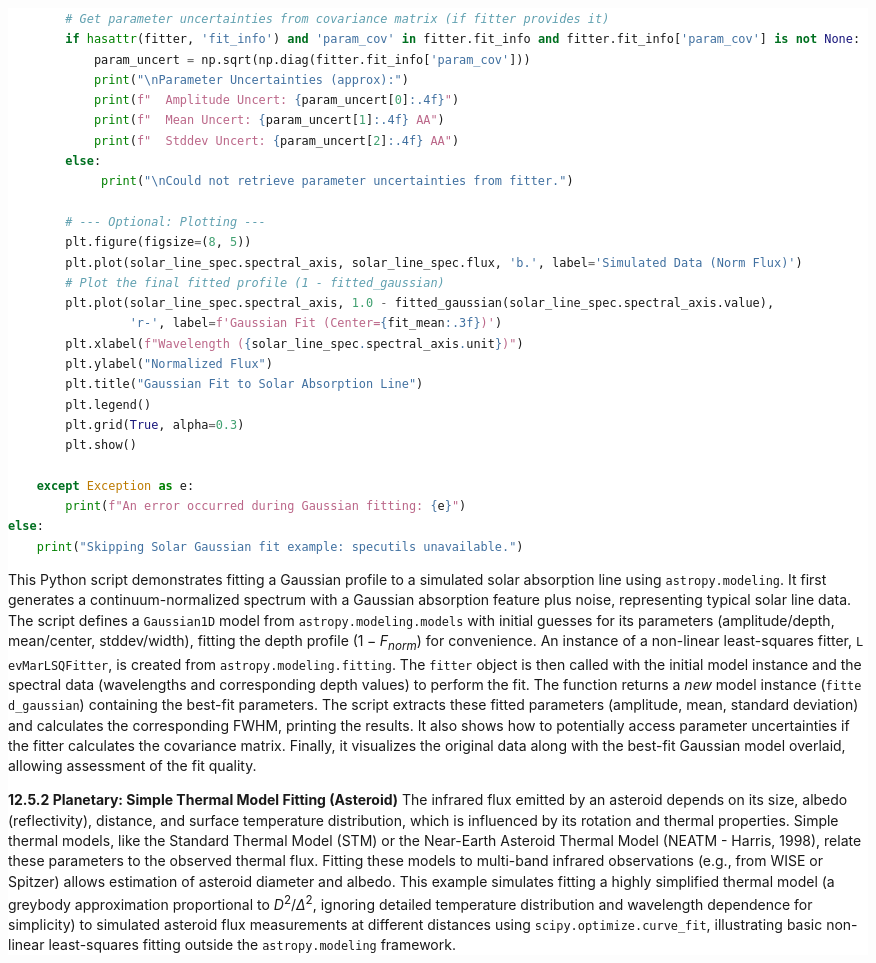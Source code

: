 ```python
        # Get parameter uncertainties from covariance matrix (if fitter provides it)
        if hasattr(fitter, 'fit_info') and 'param_cov' in fitter.fit_info and fitter.fit_info['param_cov'] is not None:
            param_uncert = np.sqrt(np.diag(fitter.fit_info['param_cov']))
            print("\nParameter Uncertainties (approx):")
            print(f"  Amplitude Uncert: {param_uncert[0]:.4f}")
            print(f"  Mean Uncert: {param_uncert[1]:.4f} AA")
            print(f"  Stddev Uncert: {param_uncert[2]:.4f} AA")
        else:
             print("\nCould not retrieve parameter uncertainties from fitter.")

        # --- Optional: Plotting ---
        plt.figure(figsize=(8, 5))
        plt.plot(solar_line_spec.spectral_axis, solar_line_spec.flux, 'b.', label='Simulated Data (Norm Flux)')
        # Plot the final fitted profile (1 - fitted_gaussian)
        plt.plot(solar_line_spec.spectral_axis, 1.0 - fitted_gaussian(solar_line_spec.spectral_axis.value),
                 'r-', label=f'Gaussian Fit (Center={fit_mean:.3f})')
        plt.xlabel(f"Wavelength ({solar_line_spec.spectral_axis.unit})")
        plt.ylabel("Normalized Flux")
        plt.title("Gaussian Fit to Solar Absorption Line")
        plt.legend()
        plt.grid(True, alpha=0.3)
        plt.show()

    except Exception as e:
        print(f"An error occurred during Gaussian fitting: {e}")
else:
    print("Skipping Solar Gaussian fit example: specutils unavailable.")

```

This Python script demonstrates fitting a Gaussian profile to a simulated solar absorption line using `astropy.modeling`. It first generates a continuum-normalized spectrum with a Gaussian absorption feature plus noise, representing typical solar line data. The script defines a `Gaussian1D` model from `astropy.modeling.models` with initial guesses for its parameters (amplitude/depth, mean/center, stddev/width), fitting the depth profile ($1 - F_{norm}$) for convenience. An instance of a non-linear least-squares fitter, `LevMarLSQFitter`, is created from `astropy.modeling.fitting`. The `fitter` object is then called with the initial model instance and the spectral data (wavelengths and corresponding depth values) to perform the fit. The function returns a *new* model instance (`fitted_gaussian`) containing the best-fit parameters. The script extracts these fitted parameters (amplitude, mean, standard deviation) and calculates the corresponding FWHM, printing the results. It also shows how to potentially access parameter uncertainties if the fitter calculates the covariance matrix. Finally, it visualizes the original data along with the best-fit Gaussian model overlaid, allowing assessment of the fit quality.

**12.5.2 Planetary: Simple Thermal Model Fitting (Asteroid)**
The infrared flux emitted by an asteroid depends on its size, albedo (reflectivity), distance, and surface temperature distribution, which is influenced by its rotation and thermal properties. Simple thermal models, like the Standard Thermal Model (STM) or the Near-Earth Asteroid Thermal Model (NEATM - Harris, 1998), relate these parameters to the observed thermal flux. Fitting these models to multi-band infrared observations (e.g., from WISE or Spitzer) allows estimation of asteroid diameter and albedo. This example simulates fitting a highly simplified thermal model (a greybody approximation proportional to $D^2 / \Delta^2$, ignoring detailed temperature distribution and wavelength dependence for simplicity) to simulated asteroid flux measurements at different distances using `scipy.optimize.curve_fit`, illustrating basic non-linear least-squares fitting outside the `astropy.modeling` framework.
